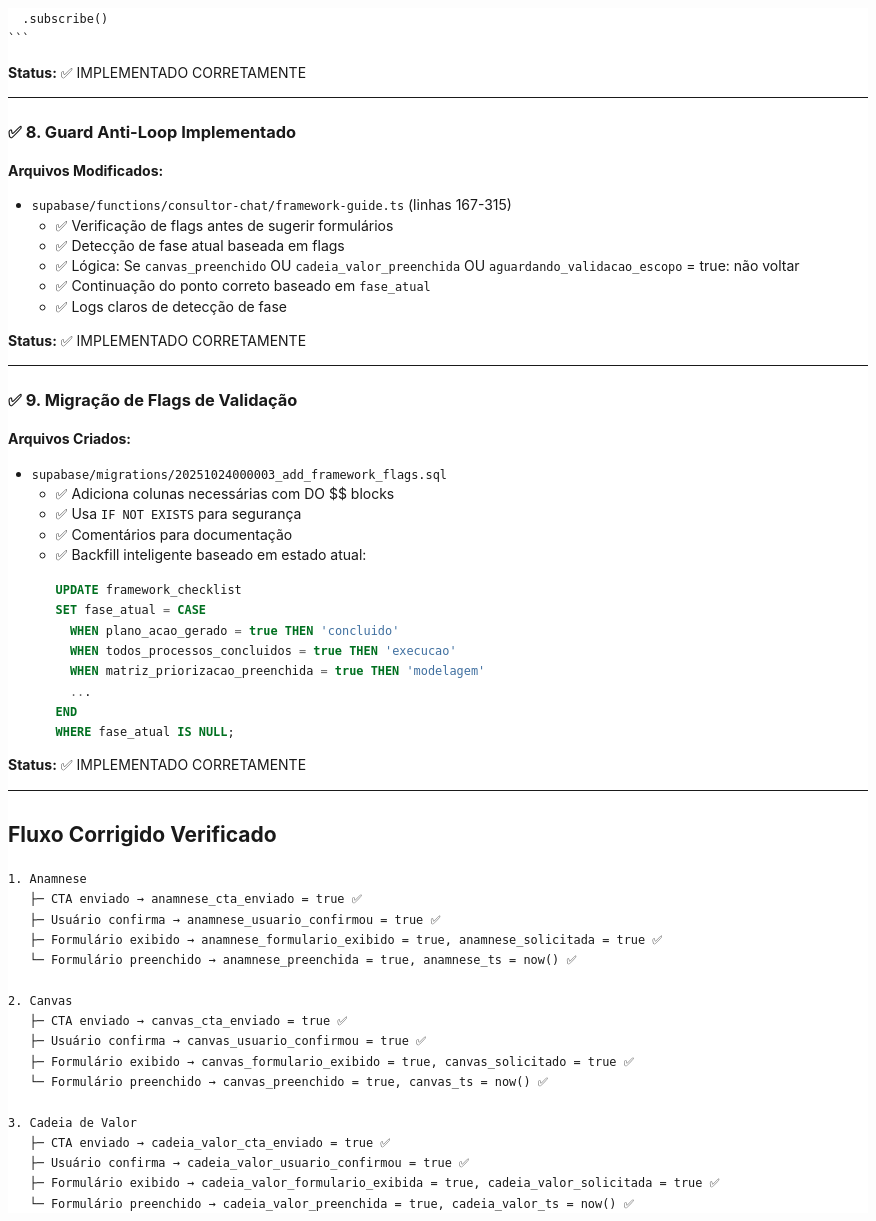       .subscribe()
    ```

**Status:** ✅ IMPLEMENTADO CORRETAMENTE

---

### ✅ 8. Guard Anti-Loop Implementado

**Arquivos Modificados:**
- `supabase/functions/consultor-chat/framework-guide.ts` (linhas 167-315)
  - ✅ Verificação de flags antes de sugerir formulários
  - ✅ Detecção de fase atual baseada em flags
  - ✅ Lógica: Se `canvas_preenchido` OU `cadeia_valor_preenchida` OU `aguardando_validacao_escopo` = true: não voltar
  - ✅ Continuação do ponto correto baseado em `fase_atual`
  - ✅ Logs claros de detecção de fase

**Status:** ✅ IMPLEMENTADO CORRETAMENTE

---

### ✅ 9. Migração de Flags de Validação

**Arquivos Criados:**
- `supabase/migrations/20251024000003_add_framework_flags.sql`
  - ✅ Adiciona colunas necessárias com DO $$ blocks
  - ✅ Usa `IF NOT EXISTS` para segurança
  - ✅ Comentários para documentação
  - ✅ Backfill inteligente baseado em estado atual:
    ```sql
    UPDATE framework_checklist
    SET fase_atual = CASE
      WHEN plano_acao_gerado = true THEN 'concluido'
      WHEN todos_processos_concluidos = true THEN 'execucao'
      WHEN matriz_priorizacao_preenchida = true THEN 'modelagem'
      ...
    END
    WHERE fase_atual IS NULL;
    ```

**Status:** ✅ IMPLEMENTADO CORRETAMENTE

---

## Fluxo Corrigido Verificado

```
1. Anamnese
   ├─ CTA enviado → anamnese_cta_enviado = true ✅
   ├─ Usuário confirma → anamnese_usuario_confirmou = true ✅
   ├─ Formulário exibido → anamnese_formulario_exibido = true, anamnese_solicitada = true ✅
   └─ Formulário preenchido → anamnese_preenchida = true, anamnese_ts = now() ✅

2. Canvas
   ├─ CTA enviado → canvas_cta_enviado = true ✅
   ├─ Usuário confirma → canvas_usuario_confirmou = true ✅
   ├─ Formulário exibido → canvas_formulario_exibido = true, canvas_solicitado = true ✅
   └─ Formulário preenchido → canvas_preenchido = true, canvas_ts = now() ✅

3. Cadeia de Valor
   ├─ CTA enviado → cadeia_valor_cta_enviado = true ✅
   ├─ Usuário confirma → cadeia_valor_usuario_confirmou = true ✅
   ├─ Formulário exibido → cadeia_valor_formulario_exibida = true, cadeia_valor_solicitada = true ✅
   └─ Formulário preenchido → cadeia_valor_preenchida = true, cadeia_valor_ts = now() ✅

```